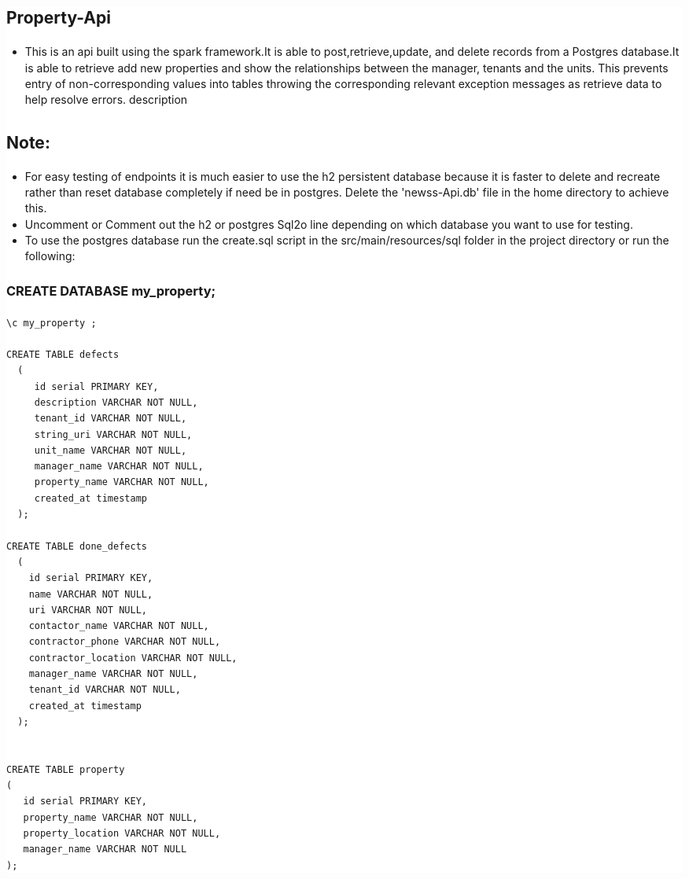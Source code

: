 ## Property-Api
- This is an api built using the spark framework.It is able to post,retrieve,update, and delete records from a Postgres database.It is able to retrieve add new properties and show the relationships between the manager, tenants and the units. This prevents entry of non-corresponding values into tables throwing the corresponding relevant exception messages as retrieve data to help resolve errors. description

## Note:
- For easy testing of endpoints it is much easier to use the h2 persistent database because it is faster to delete and recreate rather than reset database completely if need be in postgres. Delete the 'newss-Api.db' file in the home directory to achieve this.
- Uncomment or Comment out the h2 or postgres Sql2o line depending on which database you want to use for testing.
- To use the postgres database run the create.sql script in the src/main/resources/sql folder in the project directory or run the following:

###   CREATE DATABASE  my_property;

    \c my_property ;

    CREATE TABLE defects
      (
         id serial PRIMARY KEY,
         description VARCHAR NOT NULL,
         tenant_id VARCHAR NOT NULL,
         string_uri VARCHAR NOT NULL,
         unit_name VARCHAR NOT NULL,
         manager_name VARCHAR NOT NULL,
         property_name VARCHAR NOT NULL,
         created_at timestamp
      );

    CREATE TABLE done_defects
      (
        id serial PRIMARY KEY,
        name VARCHAR NOT NULL,
        uri VARCHAR NOT NULL,
        contactor_name VARCHAR NOT NULL,
        contractor_phone VARCHAR NOT NULL,
        contractor_location VARCHAR NOT NULL,
        manager_name VARCHAR NOT NULL,
        tenant_id VARCHAR NOT NULL,
        created_at timestamp
      );


    CREATE TABLE property
    (
       id serial PRIMARY KEY,
       property_name VARCHAR NOT NULL,
       property_location VARCHAR NOT NULL,
       manager_name VARCHAR NOT NULL
    );
